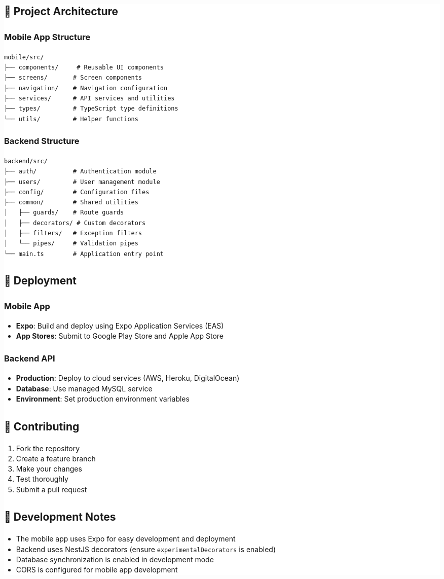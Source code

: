 ## 📂 Project Architecture

### Mobile App Structure
```
mobile/src/
├── components/     # Reusable UI components
├── screens/       # Screen components
├── navigation/    # Navigation configuration
├── services/      # API services and utilities
├── types/         # TypeScript type definitions
└── utils/         # Helper functions
```

### Backend Structure
```
backend/src/
├── auth/          # Authentication module
├── users/         # User management module
├── config/        # Configuration files
├── common/        # Shared utilities
│   ├── guards/    # Route guards
│   ├── decorators/ # Custom decorators
│   ├── filters/   # Exception filters
│   └── pipes/     # Validation pipes
└── main.ts        # Application entry point
```

## 🚀 Deployment

### Mobile App
- **Expo**: Build and deploy using Expo Application Services (EAS)
- **App Stores**: Submit to Google Play Store and Apple App Store

### Backend API
- **Production**: Deploy to cloud services (AWS, Heroku, DigitalOcean)
- **Database**: Use managed MySQL service
- **Environment**: Set production environment variables

## 🤝 Contributing

1. Fork the repository
2. Create a feature branch
3. Make your changes
4. Test thoroughly
5. Submit a pull request

## 📝 Development Notes

- The mobile app uses Expo for easy development and deployment
- Backend uses NestJS decorators (ensure `experimentalDecorators` is enabled)
- Database synchronization is enabled in development mode
- CORS is configured for mobile app development
